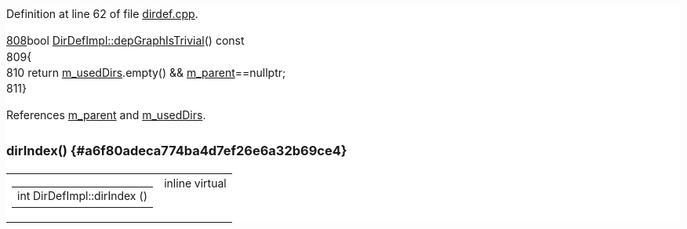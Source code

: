 
<p>Definition at line 62 of file <a href="/web-doxygen/docs/api/files/src/dirdef-cpp">dirdef.cpp</a>.</p>


<div class="doxyProgramListing">

<div class="doxyCodeLine"><span class="doxyLineNumber"><a href="#a9aecc4475f120dd9375dedb08745acf8">808</a></span><span class="doxyLineContent"><span class="doxyHighlightKeywordType">bool</span><span class="doxyHighlight"> <a href="#a9aecc4475f120dd9375dedb08745acf8">DirDefImpl::depGraphIsTrivial</a>()</span><span class="doxyHighlightKeyword"> const</span></span></div>
<div class="doxyCodeLine"><span class="doxyLineNumber">809</span><span class="doxyLineContent"><span class="doxyHighlight">{</span></span></div>
<div class="doxyCodeLine"><span class="doxyLineNumber">810</span><span class="doxyLineContent"><span class="doxyHighlight">  </span><span class="doxyHighlightKeywordFlow">return</span><span class="doxyHighlight"> <a href="#ab3139ac6dc58a78a2fed1e064c7ff880">m_usedDirs</a>.empty() &amp;&amp; <a href="#a09a59c0c9d5e605f05e0ef06c3331f64">m_parent</a>==</span><span class="doxyHighlightKeyword">nullptr</span><span class="doxyHighlight">;</span></span></div>
<div class="doxyCodeLine"><span class="doxyLineNumber">811</span><span class="doxyLineContent"><span class="doxyHighlight">}</span></span></div>

</div>


<p>References <a href="#a09a59c0c9d5e605f05e0ef06c3331f64">m_parent</a> and <a href="#ab3139ac6dc58a78a2fed1e064c7ff880">m_usedDirs</a>.</p>

</div>
</div>

### dirIndex() {#a6f80adeca774ba4d7ef26e6a32b69ce4}

<div class="doxyMemberItem">
<div class="doxyMemberProto">
<table class="doxyMemberLabels">
<tr class="doxyMemberLabels">
<td class="doxyMemberLabelsLeft">
<table class="doxyMemberName">
<tr>
<td class="doxyMemberName">int DirDefImpl::dirIndex ()</td>
</tr>
</table>
</td>
<td class="doxyMemberLabelsRight">
<span class="doxyMemberLabels">
<span class="doxyMemberLabel inline">inline</span>
<span class="doxyMemberLabel virtual">virtual</span>
</span>
</td>
</tr>
</table>
</div>
<div class="doxyMemberDoc">


